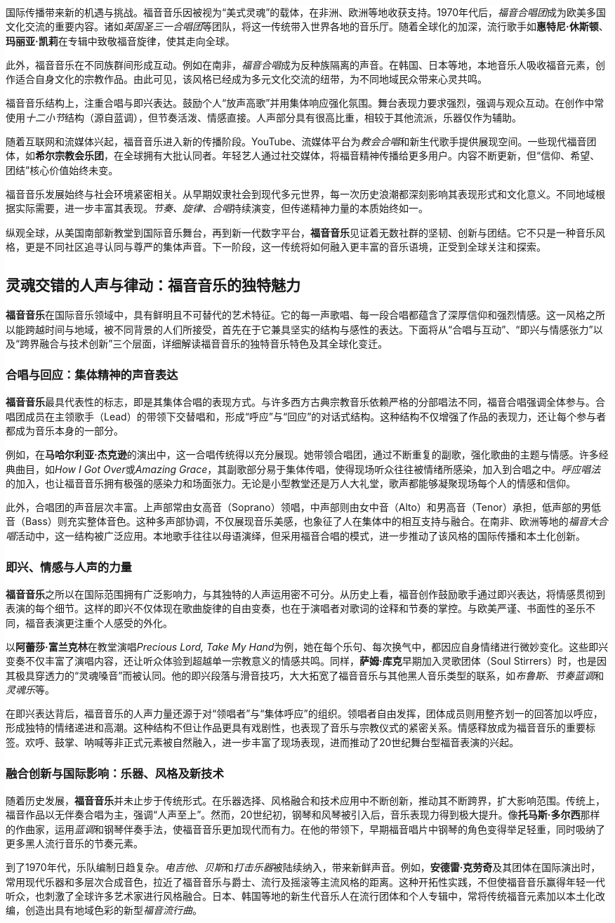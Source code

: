 国际传播带来新的机遇与挑战。福音音乐因被视为“美式灵魂”的载体，在非洲、欧洲等地收获支持。1970年代后，*福音合唱团*成为欧美多国文化交流的重要内容。诸如*英国圣三一合唱团*等团队，将这一传统带入世界各地的音乐厅。随着全球化的加深，流行歌手如**惠特尼·休斯顿**、**玛丽亚·凯莉**在专辑中致敬福音旋律，使其走向全球。

此外，福音音乐在不同族群间形成互动。例如在南非，*福音合唱*成为反种族隔离的声音。在韩国、日本等地，本地音乐人吸收福音元素，创作适合自身文化的宗教作品。由此可见，该风格已经成为多元文化交流的纽带，为不同地域民众带来心灵共鸣。

福音音乐结构上，注重合唱与即兴表达。鼓励个人“放声高歌”并用集体响应强化氛围。舞台表现力要求强烈，强调与观众互动。在创作中常使用*十二小节*结构（源自蓝调），但节奏活泼、情感直接。人声部分具有很高比重，相较于其他流派，乐器仅作为辅助。

随着互联网和流媒体兴起，福音音乐进入新的传播阶段。YouTube、流媒体平台为*教会合唱*和新生代歌手提供展现空间。一些现代福音团体，如**希尔宗教会乐团**，在全球拥有大批认同者。年轻艺人通过社交媒体，将福音精神传播给更多用户。内容不断更新，但“信仰、希望、团结”核心价值始终未变。

福音音乐发展始终与社会环境紧密相关。从早期奴隶社会到现代多元世界，每一次历史浪潮都深刻影响其表现形式和文化意义。不同地域根据实际需要，进一步丰富其表现。*节奏、旋律、合唱*持续演变，但传递精神力量的本质始终如一。

纵观全球，从美国南部新教堂到国际音乐舞台，再到新一代数字平台，**福音音乐**见证着无数社群的坚韧、创新与团结。它不只是一种音乐风格，更是不同社区追寻认同与尊严的集体声音。下一阶段，这一传统将如何融入更丰富的音乐语境，正受到全球关注和探索。

## 灵魂交错的人声与律动：福音音乐的独特魅力

**福音音乐**在国际音乐领域中，具有鲜明且不可替代的艺术特征。它的每一声歌唱、每一段合唱都蕴含了深厚信仰和强烈情感。这一风格之所以能跨越时间与地域，被不同背景的人们所接受，首先在于它兼具坚实的结构与感性的表达。下面将从“合唱与互动”、“即兴与情感张力”以及“跨界融合与技术创新”三个层面，详细解读福音音乐的独特音乐特色及其全球化变迁。

### 合唱与回应：集体精神的声音表达

**福音音乐**最具代表性的标志，即是其集体合唱的表现方式。与许多西方古典宗教音乐依赖严格的分部唱法不同，福音合唱强调全体参与。合唱团成员在主领歌手（Lead）的带领下交替唱和，形成“呼应”与“回应”的对话式结构。这种结构不仅增强了作品的表现力，还让每个参与者都成为音乐本身的一部分。

例如，在**马哈尔利亚·杰克逊**的演出中，这一合唱传统得以充分展现。她带领合唱团，通过不断重复的副歌，强化歌曲的主题与情感。许多经典曲目，如*How
I Got Over*或*Amazing
Grace*，其副歌部分易于集体传唱，使得现场听众往往被情绪所感染，加入到合唱之中。*呼应唱法*的加入，也让福音音乐拥有极强的感染力和场面张力。无论是小型教堂还是万人大礼堂，歌声都能够凝聚现场每个人的情感和信仰。

此外，合唱团的声音层次丰富。上声部常由女高音（Soprano）领唱，中声部则由女中音（Alto）和男高音（Tenor）承担，低声部的男低音（Bass）则充实整体音色。这种多声部协调，不仅展现音乐美感，也象征了人在集体中的相互支持与融合。在南非、欧洲等地的*福音大合唱*活动中，这一结构被广泛应用。本地歌手往往以母语演绎，但采用福音合唱的模式，进一步推动了该风格的国际传播和本土化创新。

### 即兴、情感与人声的力量

**福音音乐**之所以在国际范围拥有广泛影响力，与其独特的人声运用密不可分。从历史上看，福音创作鼓励歌手通过即兴表达，将情感贯彻到表演的每个细节。这样的即兴不仅体现在歌曲旋律的自由变奏，也在于演唱者对歌词的诠释和节奏的掌控。与欧美严谨、书面性的圣乐不同，福音表演更注重个人感受的外化。

以**阿蕾莎·富兰克林**在教堂演唱*Precious Lord, Take My
Hand*为例，她在每个乐句、每次换气中，都因应自身情绪进行微妙变化。这些即兴变奏不仅丰富了演唱内容，还让听众体验到超越单一宗教意义的情感共鸣。同样，**萨姆·库克**早期加入灵歌团体（Soul
Stirrers）时，也是因其极具穿透力的“灵魂嗓音”而被认同。他的即兴段落与滑音技巧，大大拓宽了福音音乐与其他黑人音乐类型的联系，如*布鲁斯*、*节奏蓝调*和*灵魂乐*等。

在即兴表达背后，福音音乐的人声力量还源于对“领唱者”与“集体呼应”的组织。领唱者自由发挥，团体成员则用整齐划一的回答加以呼应，形成独特的情绪递进和高潮。这种结构不但让作品更具有戏剧性，也表现了音乐与宗教仪式的紧密关系。情感释放成为福音音乐的重要标签。欢呼、鼓掌、呐喊等非正式元素被自然融入，进一步丰富了现场表现，进而推动了20世纪舞台型福音表演的兴起。

### 融合创新与国际影响：乐器、风格及新技术

随着历史发展，**福音音乐**并未止步于传统形式。在乐器选择、风格融合和技术应用中不断创新，推动其不断跨界，扩大影响范围。传统上，福音作品以无伴奏合唱为主，强调“人声至上”。然而，20世纪初，钢琴和风琴被引入后，音乐表现力得到极大提升。像**托马斯·多尔西**那样的作曲家，运用*蓝调*和钢琴伴奏手法，使福音音乐更加现代而有力。在他的带领下，早期福音唱片中钢琴的角色变得举足轻重，同时吸纳了更多黑人流行音乐的节奏元素。

到了1970年代，乐队编制日趋复杂。_电吉他_、*贝斯*和*打击乐器*被陆续纳入，带来新鲜声音。例如，**安德雷·克劳奇**及其团体在国际演出时，常用现代乐器和多层次合成音色，拉近了福音音乐与爵士、流行及摇滚等主流风格的距离。这种开拓性实践，不但使福音音乐赢得年轻一代听众，也刺激了全球许多艺术家进行风格融合。日本、韩国等地的新生代音乐人在流行团体和个人专辑中，常将传统福音元素加以本土化改编，创造出具有地域色彩的新型*福音流行曲*。
